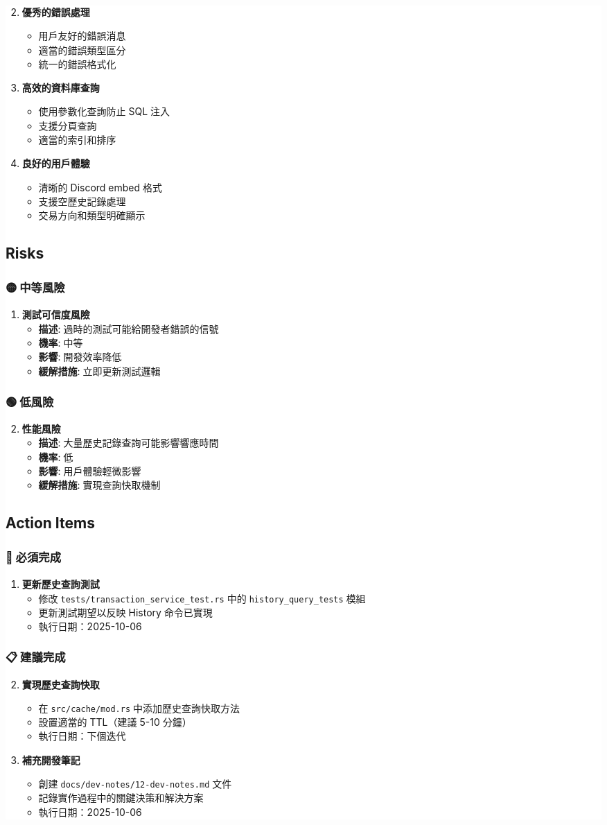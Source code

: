 2. **優秀的錯誤處理**
   - 用戶友好的錯誤消息
   - 適當的錯誤類型區分
   - 統一的錯誤格式化

3. **高效的資料庫查詢**
   - 使用參數化查詢防止 SQL 注入
   - 支援分頁查詢
   - 適當的索引和排序

4. **良好的用戶體驗**
   - 清晰的 Discord embed 格式
   - 支援空歷史記錄處理
   - 交易方向和類型明確顯示

## Risks

### 🟡 中等風險

1. **測試可信度風險**
   - **描述**: 過時的測試可能給開發者錯誤的信號
   - **機率**: 中等
   - **影響**: 開發效率降低
   - **緩解措施**: 立即更新測試邏輯

### 🟢 低風險

2. **性能風險**
   - **描述**: 大量歷史記錄查詢可能影響響應時間
   - **機率**: 低
   - **影響**: 用戶體驗輕微影響
   - **緩解措施**: 實現查詢快取機制

## Action Items

### 🔧 必須完成

1. **更新歷史查詢測試**
   - 修改 `tests/transaction_service_test.rs` 中的 `history_query_tests` 模組
   - 更新測試期望以反映 History 命令已實現
   - 執行日期：2025-10-06

### 📋 建議完成

2. **實現歷史查詢快取**
   - 在 `src/cache/mod.rs` 中添加歷史查詢快取方法
   - 設置適當的 TTL（建議 5-10 分鐘）
   - 執行日期：下個迭代

3. **補充開發筆記**
   - 創建 `docs/dev-notes/12-dev-notes.md` 文件
   - 記錄實作過程中的關鍵決策和解決方案
   - 執行日期：2025-10-06
